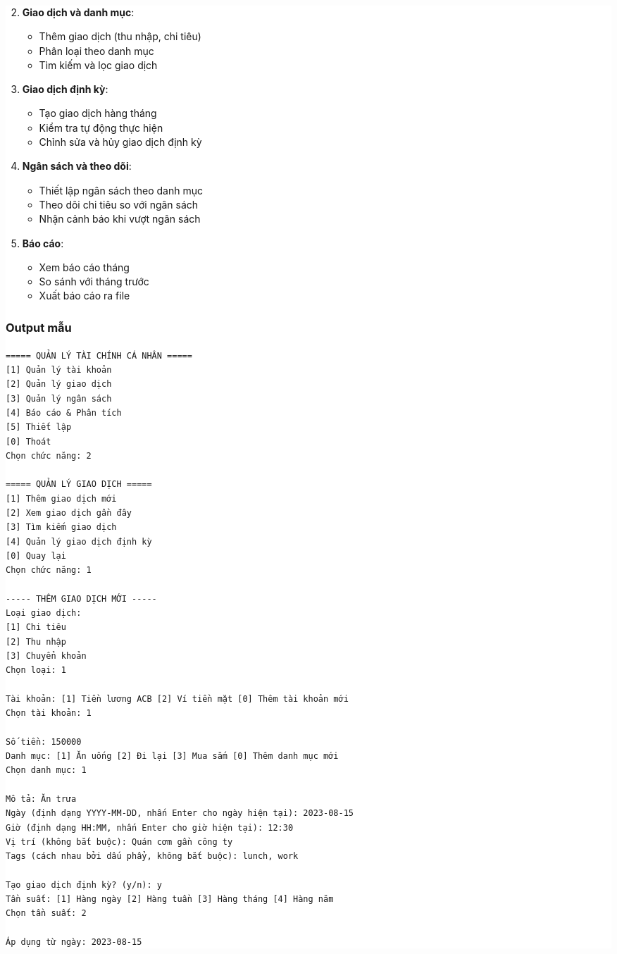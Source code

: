 2. **Giao dịch và danh mục**:
    - Thêm giao dịch (thu nhập, chi tiêu)
    - Phân loại theo danh mục
    - Tìm kiếm và lọc giao dịch

3. **Giao dịch định kỳ**:
    - Tạo giao dịch hàng tháng
    - Kiểm tra tự động thực hiện
    - Chỉnh sửa và hủy giao dịch định kỳ

4. **Ngân sách và theo dõi**:
    - Thiết lập ngân sách theo danh mục
    - Theo dõi chi tiêu so với ngân sách
    - Nhận cảnh báo khi vượt ngân sách

5. **Báo cáo**:
    - Xem báo cáo tháng
    - So sánh với tháng trước
    - Xuất báo cáo ra file

### Output mẫu

```
===== QUẢN LÝ TÀI CHÍNH CÁ NHÂN =====
[1] Quản lý tài khoản
[2] Quản lý giao dịch
[3] Quản lý ngân sách
[4] Báo cáo & Phân tích
[5] Thiết lập
[0] Thoát
Chọn chức năng: 2

===== QUẢN LÝ GIAO DỊCH =====
[1] Thêm giao dịch mới
[2] Xem giao dịch gần đây
[3] Tìm kiếm giao dịch
[4] Quản lý giao dịch định kỳ
[0] Quay lại
Chọn chức năng: 1

----- THÊM GIAO DỊCH MỚI -----
Loại giao dịch:
[1] Chi tiêu
[2] Thu nhập
[3] Chuyển khoản
Chọn loại: 1

Tài khoản: [1] Tiền lương ACB [2] Ví tiền mặt [0] Thêm tài khoản mới
Chọn tài khoản: 1

Số tiền: 150000
Danh mục: [1] Ăn uống [2] Đi lại [3] Mua sắm [0] Thêm danh mục mới
Chọn danh mục: 1

Mô tả: Ăn trưa
Ngày (định dạng YYYY-MM-DD, nhấn Enter cho ngày hiện tại): 2023-08-15
Giờ (định dạng HH:MM, nhấn Enter cho giờ hiện tại): 12:30
Vị trí (không bắt buộc): Quán cơm gần công ty
Tags (cách nhau bởi dấu phẩy, không bắt buộc): lunch, work

Tạo giao dịch định kỳ? (y/n): y
Tần suất: [1] Hàng ngày [2] Hàng tuần [3] Hàng tháng [4] Hàng năm
Chọn tần suất: 2

Áp dụng từ ngày: 2023-08-15
```